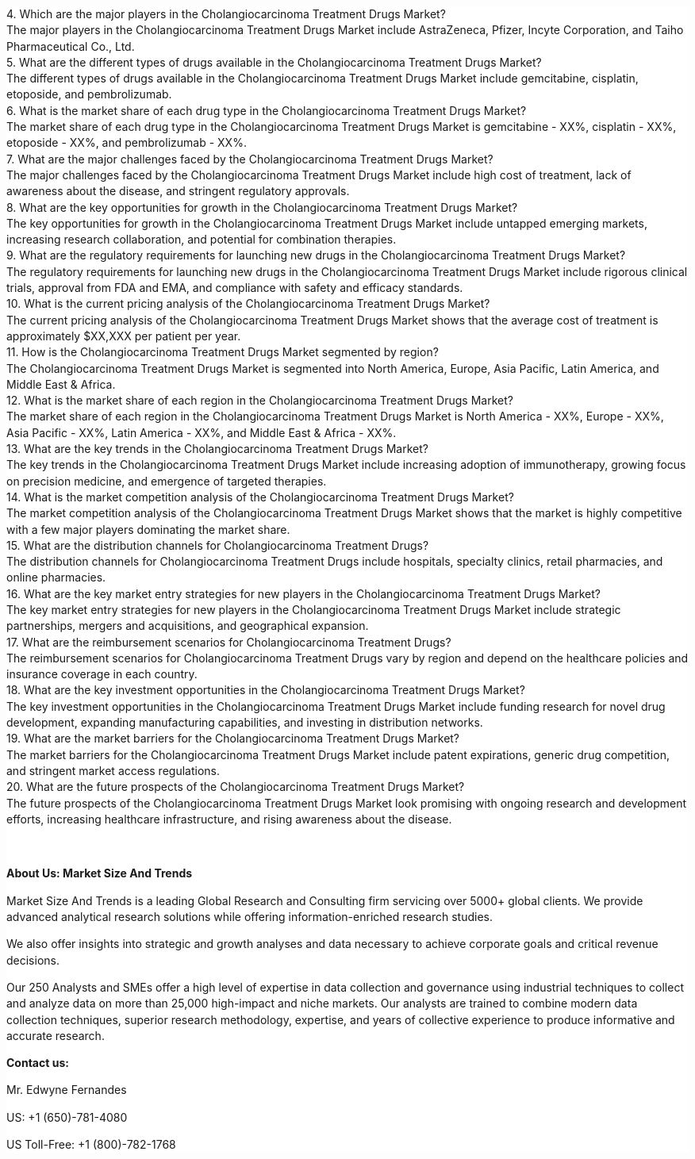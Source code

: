 </div>4. Which are the major players in the Cholangiocarcinoma Treatment Drugs Market?<div> The major players in the Cholangiocarcinoma Treatment Drugs Market include AstraZeneca, Pfizer, Incyte Corporation, and Taiho Pharmaceutical Co., Ltd. </div>5. What are the different types of drugs available in the Cholangiocarcinoma Treatment Drugs Market?<div> The different types of drugs available in the Cholangiocarcinoma Treatment Drugs Market include gemcitabine, cisplatin, etoposide, and pembrolizumab. </div>6. What is the market share of each drug type in the Cholangiocarcinoma Treatment Drugs Market?<div> The market share of each drug type in the Cholangiocarcinoma Treatment Drugs Market is gemcitabine - XX%, cisplatin - XX%, etoposide - XX%, and pembrolizumab - XX%. </div>7. What are the major challenges faced by the Cholangiocarcinoma Treatment Drugs Market?<div> The major challenges faced by the Cholangiocarcinoma Treatment Drugs Market include high cost of treatment, lack of awareness about the disease, and stringent regulatory approvals. </div>8. What are the key opportunities for growth in the Cholangiocarcinoma Treatment Drugs Market?<div> The key opportunities for growth in the Cholangiocarcinoma Treatment Drugs Market include untapped emerging markets, increasing research collaboration, and potential for combination therapies. </div>9. What are the regulatory requirements for launching new drugs in the Cholangiocarcinoma Treatment Drugs Market?<div> The regulatory requirements for launching new drugs in the Cholangiocarcinoma Treatment Drugs Market include rigorous clinical trials, approval from FDA and EMA, and compliance with safety and efficacy standards. </div>10. What is the current pricing analysis of the Cholangiocarcinoma Treatment Drugs Market?<div> The current pricing analysis of the Cholangiocarcinoma Treatment Drugs Market shows that the average cost of treatment is approximately $XX,XXX per patient per year. </div>11. How is the Cholangiocarcinoma Treatment Drugs Market segmented by region?<div> The Cholangiocarcinoma Treatment Drugs Market is segmented into North America, Europe, Asia Pacific, Latin America, and Middle East & Africa. </div>12. What is the market share of each region in the Cholangiocarcinoma Treatment Drugs Market?<div> The market share of each region in the Cholangiocarcinoma Treatment Drugs Market is North America - XX%, Europe - XX%, Asia Pacific - XX%, Latin America - XX%, and Middle East & Africa - XX%. </div>13. What are the key trends in the Cholangiocarcinoma Treatment Drugs Market?<div> The key trends in the Cholangiocarcinoma Treatment Drugs Market include increasing adoption of immunotherapy, growing focus on precision medicine, and emergence of targeted therapies. </div>14. What is the market competition analysis of the Cholangiocarcinoma Treatment Drugs Market?<div> The market competition analysis of the Cholangiocarcinoma Treatment Drugs Market shows that the market is highly competitive with a few major players dominating the market share. </div>15. What are the distribution channels for Cholangiocarcinoma Treatment Drugs?<div> The distribution channels for Cholangiocarcinoma Treatment Drugs include hospitals, specialty clinics, retail pharmacies, and online pharmacies. </div>16. What are the key market entry strategies for new players in the Cholangiocarcinoma Treatment Drugs Market?<div> The key market entry strategies for new players in the Cholangiocarcinoma Treatment Drugs Market include strategic partnerships, mergers and acquisitions, and geographical expansion. </div>17. What are the reimbursement scenarios for Cholangiocarcinoma Treatment Drugs?<div> The reimbursement scenarios for Cholangiocarcinoma Treatment Drugs vary by region and depend on the healthcare policies and insurance coverage in each country. </div>18. What are the key investment opportunities in the Cholangiocarcinoma Treatment Drugs Market?<div> The key investment opportunities in the Cholangiocarcinoma Treatment Drugs Market include funding research for novel drug development, expanding manufacturing capabilities, and investing in distribution networks. </div>19. What are the market barriers for the Cholangiocarcinoma Treatment Drugs Market?<div> The market barriers for the Cholangiocarcinoma Treatment Drugs Market include patent expirations, generic drug competition, and stringent market access regulations. </div>20. What are the future prospects of the Cholangiocarcinoma Treatment Drugs Market?<div> The future prospects of the Cholangiocarcinoma Treatment Drugs Market look promising with ongoing research and development efforts, increasing healthcare infrastructure, and rising awareness about the disease. </div></strong></p><p id="ember65" class="ember-view reader-text-block__paragraph">&nbsp;</p><p id="" class=""><strong>About Us: Market Size And Trends</strong></p><p id="" class="">Market Size And Trends is a leading Global Research and Consulting firm servicing over 5000+ global clients. We provide advanced analytical research solutions while offering information-enriched research studies.</p><p id="" class="">We also offer insights into strategic and growth analyses and data necessary to achieve corporate goals and critical revenue decisions.</p><p id="" class="">Our 250 Analysts and SMEs offer a high level of expertise in data collection and governance using industrial techniques to collect and analyze data on more than 25,000 high-impact and niche markets. Our analysts are trained to combine modern data collection techniques, superior research methodology, expertise, and years of collective experience to produce informative and accurate research.</p><p id="" class=""><strong>Contact us:</strong></p><p id="" class="">Mr. Edwyne Fernandes</p><p id="" class="">US: +1 (650)-781-4080</p><p id="" class="">US Toll-Free: +1 (800)-782-1768</p>